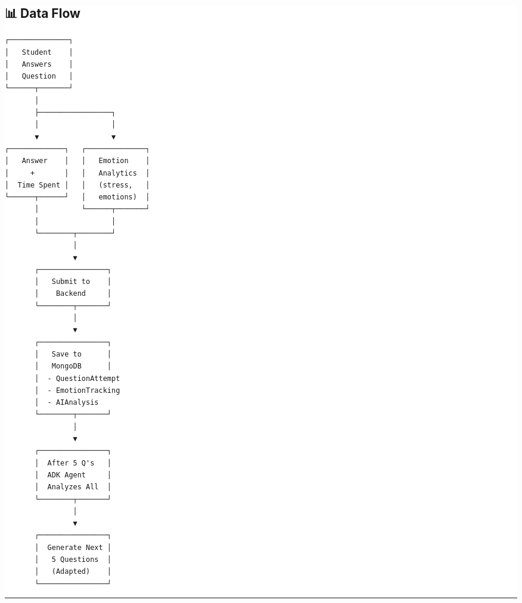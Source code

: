 
## 📊 Data Flow

```
┌──────────────┐
│   Student    │
│   Answers    │
│   Question   │
└──────┬───────┘
       │
       ├─────────────────┐
       │                 │
       ▼                 ▼
┌─────────────┐   ┌──────────────┐
│   Answer    │   │   Emotion    │
│     +       │   │   Analytics  │
│  Time Spent │   │   (stress,   │
└──────┬──────┘   │   emotions)  │
       │          └──────┬───────┘
       │                 │
       └────────┬────────┘
                │
                ▼
       ┌────────────────┐
       │   Submit to    │
       │    Backend     │
       └────────┬───────┘
                │
                ▼
       ┌────────────────┐
       │   Save to      │
       │   MongoDB      │
       │  - QuestionAttempt
       │  - EmotionTracking
       │  - AIAnalysis
       └────────┬───────┘
                │
                ▼
       ┌────────────────┐
       │  After 5 Q's   │
       │  ADK Agent     │
       │  Analyzes All  │
       └────────┬───────┘
                │
                ▼
       ┌────────────────┐
       │  Generate Next │
       │   5 Questions  │
       │   (Adapted)    │
       └────────────────┘
```

---